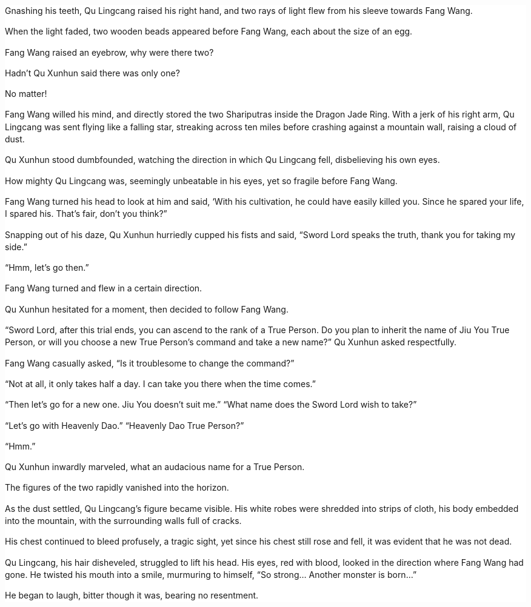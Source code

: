 Gnashing his teeth, Qu Lingcang raised his right hand, and two rays of light flew from his sleeve towards Fang Wang.

When the light faded, two wooden beads appeared before Fang Wang, each about the size of an egg.

Fang Wang raised an eyebrow, why were there two?

Hadn’t Qu Xunhun said there was only one?

No matter!

Fang Wang willed his mind, and directly stored the two Shariputras inside the Dragon Jade Ring. With a jerk of his right arm, Qu Lingcang was sent flying like a falling star, streaking across ten miles before crashing against a mountain wall, raising a cloud of dust.

Qu Xunhun stood dumbfounded, watching the direction in which Qu Lingcang fell, disbelieving his own eyes.

How mighty Qu Lingcang was, seemingly unbeatable in his eyes, yet so fragile before Fang Wang.

Fang Wang turned his head to look at him and said, ‘With his cultivation, he could have easily killed you. Since he spared your life, I spared his. That’s fair, don’t you think?”

Snapping out of his daze, Qu Xunhun hurriedly cupped his fists and said, “Sword Lord speaks the truth, thank you for taking my side.”

“Hmm, let’s go then.”

Fang Wang turned and flew in a certain direction.

Qu Xunhun hesitated for a moment, then decided to follow Fang Wang.

“Sword Lord, after this trial ends, you can ascend to the rank of a True Person. Do you plan to inherit the name of Jiu You True Person, or will you choose a new True Person’s command and take a new name?” Qu Xunhun asked respectfully.

Fang Wang casually asked, “Is it troublesome to change the command?”

“Not at all, it only takes half a day. I can take you there when the time comes.”

“Then let’s go for a new one. Jiu You doesn’t suit me.” “What name does the Sword Lord wish to take?”

“Let’s go with Heavenly Dao.” “Heavenly Dao True Person?”

“Hmm.”

Qu Xunhun inwardly marveled, what an audacious name for a True Person.

The figures of the two rapidly vanished into the horizon.

As the dust settled, Qu Lingcang’s figure became visible. His white robes were shredded into strips of cloth, his body embedded into the mountain, with the surrounding walls full of cracks.

His chest continued to bleed profusely, a tragic sight, yet since his chest still rose and fell, it was evident that he was not dead.

Qu Lingcang, his hair disheveled, struggled to lift his head. His eyes, red with blood, looked in the direction where Fang Wang had gone. He twisted his mouth into a smile, murmuring to himself, “So strong… Another monster is born…”

He began to laugh, bitter though it was, bearing no resentment.
